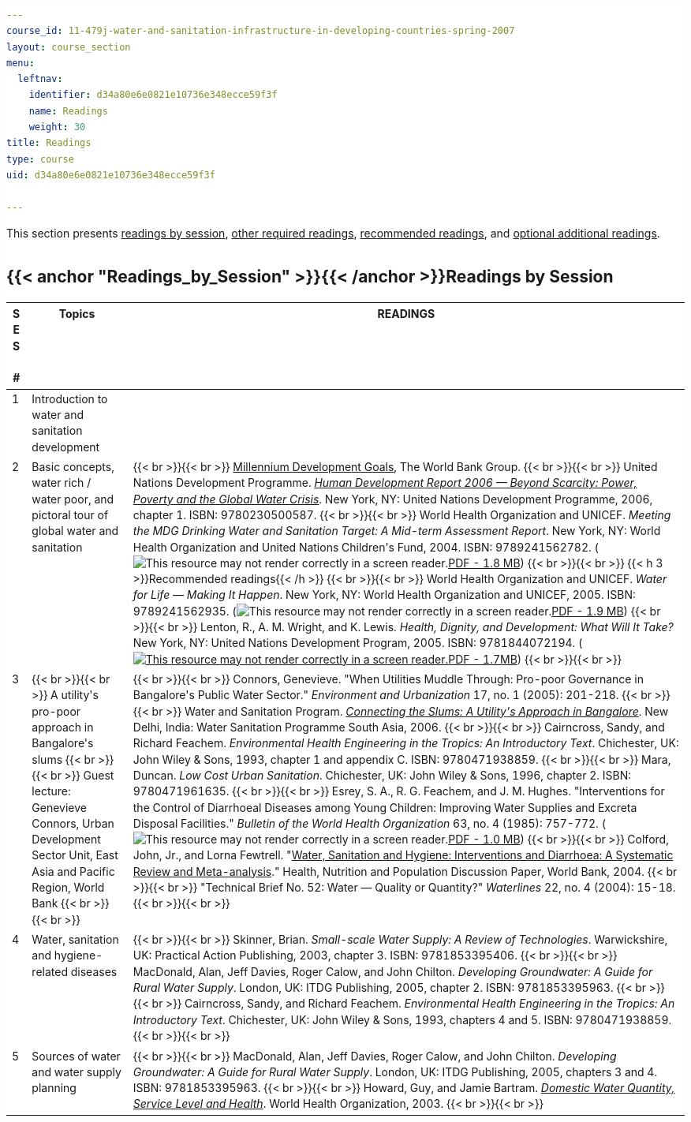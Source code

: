 ```yaml
---
course_id: 11-479j-water-and-sanitation-infrastructure-in-developing-countries-spring-2007
layout: course_section
menu:
  leftnav:
    identifier: d34a80e6e0821e10736e348ecce59f3f
    name: Readings
    weight: 30
title: Readings
type: course
uid: d34a80e6e0821e10736e348ecce59f3f

---
```


This section presents [readings by session](#Readings_by_Session), [other required readings](#Other_Required_Readings), [recommended readings](#Recommended_Readings), and [optional additional readings](#Optional_Additional_Readings).

{{< anchor "Readings_by_Session" >}}{{< /anchor >}}Readings by Session
----------------------------------------------------------------------

| SES # | Topics | READINGS |
| --- | --- | --- |
| 1 | Introduction to water and sanitation development | &nbsp; |
| 2 | Basic concepts, water rich / water poor, and pictoral tour of global water and sanitation |  {{< br >}}{{< br >}} [Millennium Development Goals](http://www.worldbank.org/mdgs/), The World Bank Group. {{< br >}}{{< br >}} United Nations Development Programme. [_Human Development Report 2006 — Beyond Scarcity: Power, Poverty and the Global Water Crisis_](http://hdr.undp.org/en/reports/global/hdr2006/). New York, NY: United Nations Development Programme, 2006, chapter 1. ISBN: 9780230500587. {{< br >}}{{< br >}} World Health Organization and UNICEF. _Meeting the MDG Drinking Water and Sanitation Target: A Mid-term Assessment Report_. New York, NY: World Health Organization and United Nations Children's Fund, 2004. ISBN: 9789241562782. (![This resource may not render correctly in a screen reader.](/images/inacessible.gif)[PDF - 1.8 MB](http://www.who.int/entity/water_sanitation_health/monitoring/jmp04.pdf)) {{< br >}}{{< br >}} {{< h 3 >}}Recommended readings{{< /h >}} {{< br >}}{{< br >}} World Health Organization and UNICEF. _Water for Life — Making It Happen_. New York, NY: World Health Organization and UNICEF, 2005. ISBN: 9789241562935. (![This resource may not render correctly in a screen reader.](/images/inacessible.gif)[PDF - 1.9 MB](http://www.who.int/entity/water_sanitation_health/waterforlife.pdf)) {{< br >}}{{< br >}} Lenton, R., A. M. Wright, and K. Lewis. _Health, Dignity, and Development: What Will It Take?_ New York, NY: United Nations Development Program, 2005. ISBN: 9781844072194. ([![This resource may not render correctly in a screen reader.](/images/inacessible.gif)](http://www.unoosa.org/documents/pdf/psa/activities/2005/graz/watercomplete-lowres.pdf)[PDF - 1.7MB](http://www.unoosa.org/documents/pdf/psa/activities/2005/graz/watercomplete-lowres.pdf)) {{< br >}}{{< br >}}  |
| 3 |  {{< br >}}{{< br >}} A utility's pro-poor approach in Bangalore's slums {{< br >}}{{< br >}} Guest lecture: Genevieve Connors, Urban Development Sector Unit, East Asia and Pacific Region, World Bank {{< br >}}{{< br >}}  |  {{< br >}}{{< br >}} Connors, Genevieve. "When Utilities Muddle Through: Pro-poor Governance in Bangalore's Public Water Sector." _Environment and Urbanization_ 17, no. 1 (2005): 201-218. {{< br >}}{{< br >}} Water and Sanitation Program. _[Connecting the Slums: A Utility's Approach in Bangalore](https://wedc-knowledge.lboro.ac.uk/details.html?id=16859)_. New Delhi, India: Water Sanitation Programme South Asia, 2006. {{< br >}}{{< br >}} Cairncross, Sandy, and Richard Feachem. _Environmental Health Engineering in the Tropics: An Introductory Text_. Chichester, UK: John Wiley & Sons, 1993, chapter 1 and appendix C. ISBN: 9780471938859. {{< br >}}{{< br >}} Mara, Duncan. _Low Cost Urban Sanitation_. Chichester, UK: John Wiley & Sons, 1996, chapter 2. ISBN: 9780471961635. {{< br >}}{{< br >}} Esrey, S. A., R. G. Feachem, and J. M. Hughes. "Interventions for the Control of Diarrhoeal Diseases among Young Children: Improving Water Supplies and Excreta Disposal Facilities." _Bulletin of the World Health Organization_ 63, no. 4 (1985): 757-772. (![This resource may not render correctly in a screen reader.](/images/inacessible.gif)[PDF - 1.0 MB](http://whqlibdoc.who.int/bulletin/1985/Vol63-No4/bulletin_1985_63(4)_757-772.pdf)) {{< br >}}{{< br >}} Colford, John, Jr., and Lorna Fewtrell. "[Water, Sanitation and Hygiene: Interventions and Diarrhoea: A Systematic Review and Meta-analysis](http://www-wds.worldbank.org/external/default/main?pagePK=64193027&piPK=64187937&theSitePK=523679&menuPK=64187510&searchMenuPK=64187283&siteName=WDS&entityID=000090341_20060131093704)." Health, Nutrition and Population Discussion Paper, World Bank, 2004. {{< br >}}{{< br >}} "Technical Brief No. 52: Water — Quality or Quantity?" _Waterlines_ 22, no. 4 (2004): 15-18. {{< br >}}{{< br >}}  |
| 4 | Water, sanitation and hygiene-related diseases |  {{< br >}}{{< br >}} Skinner, Brian. _Small-scale Water Supply: A Review of Technologies_. Warwickshire, UK: Practical Action Publishing, 2003, chapter 3. ISBN: 9781853395406. {{< br >}}{{< br >}} MacDonald, Alan, Jeff Davies, Roger Calow, and John Chilton. _Developing Groundwater: A Guide for Rural Water Supply_. London, UK: ITDG Publishing, 2005, chapter 2. ISBN: 9781853395963. {{< br >}}{{< br >}} Cairncross, Sandy, and Richard Feachem. _Environmental Health Engineering in the Tropics: An Introductory Text_. Chichester, UK: John Wiley & Sons, 1993, chapters 4 and 5. ISBN: 9780471938859. {{< br >}}{{< br >}}  |
| 5 | Sources of water and water supply planning |  {{< br >}}{{< br >}} MacDonald, Alan, Jeff Davies, Roger Calow, and John Chilton. _Developing Groundwater: A Guide for Rural Water Supply_. London, UK: ITDG Publishing, 2005, chapters 3 and 4. ISBN: 9781853395963. {{< br >}}{{< br >}} Howard, Guy, and Jamie Bartram. [_Domestic Water Quantity, Service Level and Health_](http://www.who.int/water_sanitation_health/publications/wsh0302/en/). World Health Organization, 2003. {{< br >}}{{< br >}}  |